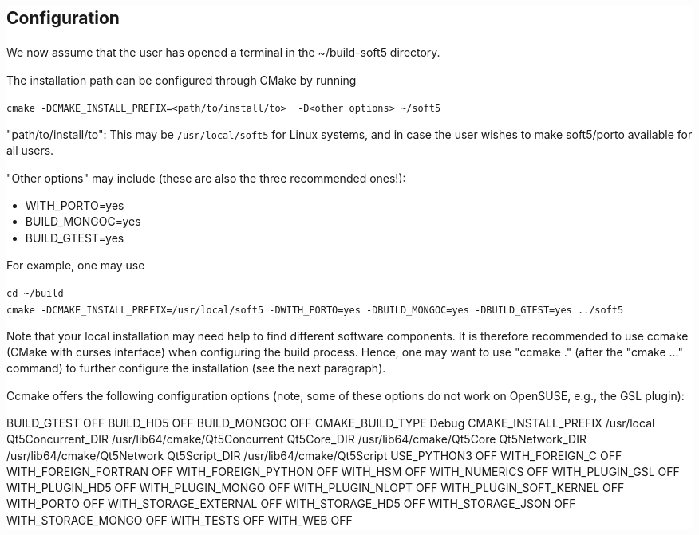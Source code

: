 ## Configuration 

We now assume that the user has opened a terminal in the ~/build-soft5 directory.

The installation path can be configured through CMake by running

    cmake -DCMAKE_INSTALL_PREFIX=<path/to/install/to>  -D<other options> ~/soft5

"path/to/install/to":
This may be `/usr/local/soft5` for Linux systems, and in case the user wishes to make soft5/porto 
available for all users.

"Other options" may include (these are also the three recommended ones!):
- WITH_PORTO=yes
- BUILD_MONGOC=yes
- BUILD_GTEST=yes

For example, one may use

    cd ~/build
    cmake -DCMAKE_INSTALL_PREFIX=/usr/local/soft5 -DWITH_PORTO=yes -DBUILD_MONGOC=yes -DBUILD_GTEST=yes ../soft5

Note that your local installation may need help to find different
software components. It is therefore recommended to use ccmake (CMake
with curses interface) when configuring the build process. Hence, one may want to use "ccmake ." (after the "cmake ..." command) to further configure the installation (see the next paragraph).

Ccmake offers the following configuration options (note, some of these options do not work on OpenSUSE, e.g., the GSL plugin):

 BUILD_GTEST                      OFF
 BUILD_HD5                        OFF
 BUILD_MONGOC                     OFF
 CMAKE_BUILD_TYPE                 Debug
 CMAKE_INSTALL_PREFIX             /usr/local
 Qt5Concurrent_DIR                /usr/lib64/cmake/Qt5Concurrent
 Qt5Core_DIR                      /usr/lib64/cmake/Qt5Core
 Qt5Network_DIR                   /usr/lib64/cmake/Qt5Network
 Qt5Script_DIR                    /usr/lib64/cmake/Qt5Script
 USE_PYTHON3                      OFF
 WITH_FOREIGN_C                   OFF
 WITH_FOREIGN_FORTRAN             OFF
 WITH_FOREIGN_PYTHON              OFF
 WITH_HSM                         OFF
 WITH_NUMERICS                    OFF
 WITH_PLUGIN_GSL                  OFF
 WITH_PLUGIN_HD5                  OFF
 WITH_PLUGIN_MONGO                OFF
 WITH_PLUGIN_NLOPT                OFF
 WITH_PLUGIN_SOFT_KERNEL          OFF
 WITH_PORTO                       OFF
 WITH_STORAGE_EXTERNAL            OFF
 WITH_STORAGE_HD5                 OFF
 WITH_STORAGE_JSON                OFF
 WITH_STORAGE_MONGO               OFF
 WITH_TESTS                       OFF
 WITH_WEB                         OFF 
